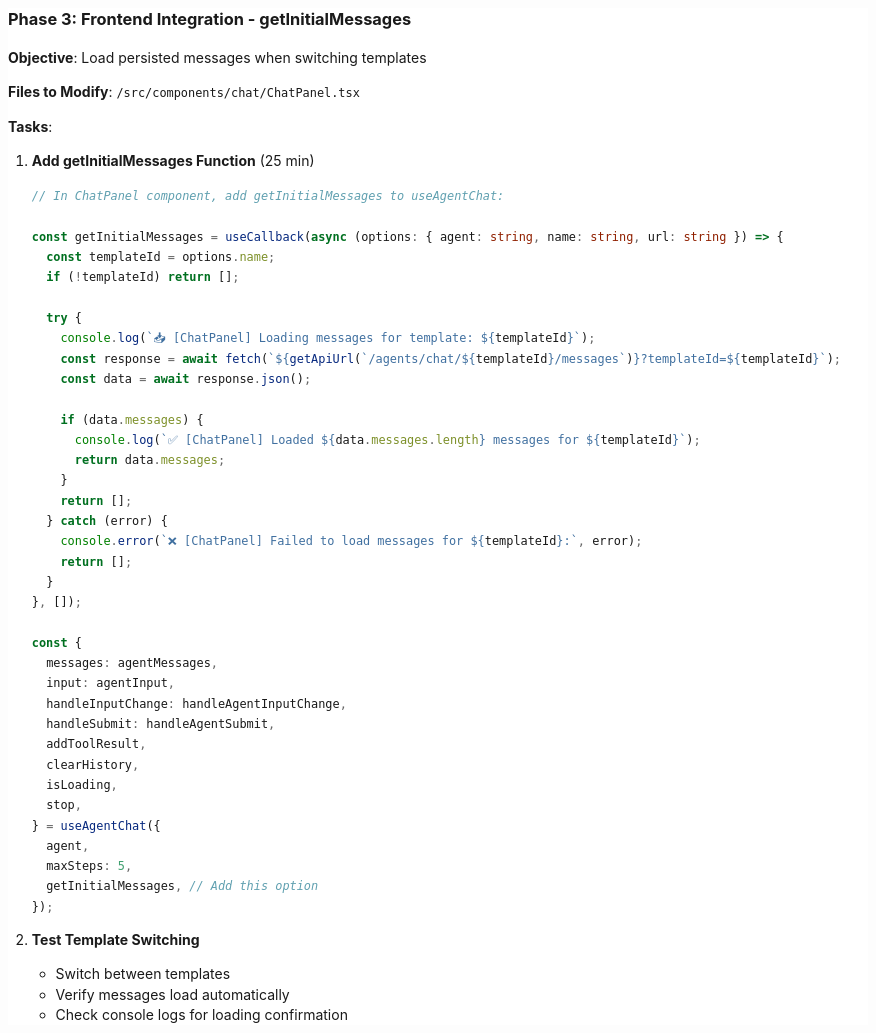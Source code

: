 ### Phase 3: Frontend Integration - getInitialMessages

**Objective**: Load persisted messages when switching templates

**Files to Modify**: `/src/components/chat/ChatPanel.tsx`

**Tasks**:

1. **Add getInitialMessages Function** (25 min)
   ```typescript
   // In ChatPanel component, add getInitialMessages to useAgentChat:
   
   const getInitialMessages = useCallback(async (options: { agent: string, name: string, url: string }) => {
     const templateId = options.name;
     if (!templateId) return [];
     
     try {
       console.log(`📥 [ChatPanel] Loading messages for template: ${templateId}`);
       const response = await fetch(`${getApiUrl(`/agents/chat/${templateId}/messages`)}?templateId=${templateId}`);
       const data = await response.json();
       
       if (data.messages) {
         console.log(`✅ [ChatPanel] Loaded ${data.messages.length} messages for ${templateId}`);
         return data.messages;
       }
       return [];
     } catch (error) {
       console.error(`❌ [ChatPanel] Failed to load messages for ${templateId}:`, error);
       return [];
     }
   }, []);
   
   const {
     messages: agentMessages,
     input: agentInput,
     handleInputChange: handleAgentInputChange,
     handleSubmit: handleAgentSubmit,
     addToolResult,
     clearHistory,
     isLoading,
     stop,
   } = useAgentChat({
     agent,
     maxSteps: 5,
     getInitialMessages, // Add this option
   });
   ```

2. **Test Template Switching**
   - Switch between templates
   - Verify messages load automatically
   - Check console logs for loading confirmation
